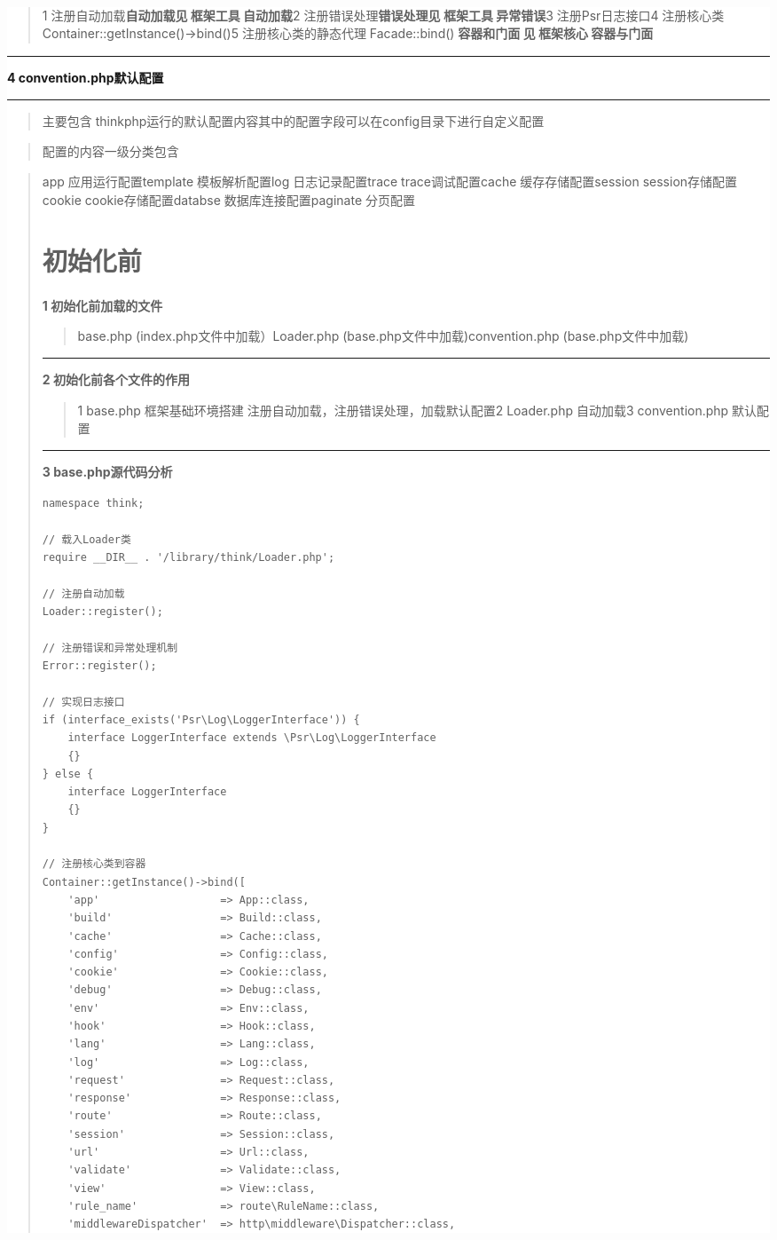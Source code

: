 > 1 注册自动加载**自动加载见 框架工具 自动加载**2 注册错误处理**错误处理见 框架工具 异常错误**3 注册Psr日志接口4 注册核心类 Container::getInstance()->bind()5 注册核心类的静态代理 Facade::bind()
> **容器和门面 见 框架核心 容器与门面**

*****

**4 convention.php默认配置**

*****

> 主要包含 thinkphp运行的默认配置内容其中的配置字段可以在config目录下进行自定义配置

> 配置的内容一级分类包含

> app 应用运行配置template 模板解析配置log 日志记录配置trace trace调试配置cache 缓存存储配置session session存储配置cookie cookie存储配置databse 数据库连接配置paginate 分页配置
> # 初始化前
> **1 初始化前加载的文件**
> > base.php (index.php文件中加载）Loader.php (base.php文件中加载)convention.php (base.php文件中加载)
> *****
> **2 初始化前各个文件的作用**
> > 1 base.php 框架基础环境搭建 注册自动加载，注册错误处理，加载默认配置2 Loader.php 自动加载3 convention.php 默认配置
> *****
> **3 base.php源代码分析**
> ~~~
> namespace think;
> 
> // 载入Loader类
> require __DIR__ . '/library/think/Loader.php';
> 
> // 注册自动加载
> Loader::register();
> 
> // 注册错误和异常处理机制
> Error::register();
> 
> // 实现日志接口
> if (interface_exists('Psr\Log\LoggerInterface')) {
>     interface LoggerInterface extends \Psr\Log\LoggerInterface
>     {}
> } else {
>     interface LoggerInterface
>     {}
> }
> 
> // 注册核心类到容器
> Container::getInstance()->bind([
>     'app'                   => App::class,
>     'build'                 => Build::class,
>     'cache'                 => Cache::class,
>     'config'                => Config::class,
>     'cookie'                => Cookie::class,
>     'debug'                 => Debug::class,
>     'env'                   => Env::class,
>     'hook'                  => Hook::class,
>     'lang'                  => Lang::class,
>     'log'                   => Log::class,
>     'request'               => Request::class,
>     'response'              => Response::class,
>     'route'                 => Route::class,
>     'session'               => Session::class,
>     'url'                   => Url::class,
>     'validate'              => Validate::class,
>     'view'                  => View::class,
>     'rule_name'             => route\RuleName::class,
>     'middlewareDispatcher'  => http\middleware\Dispatcher::class,